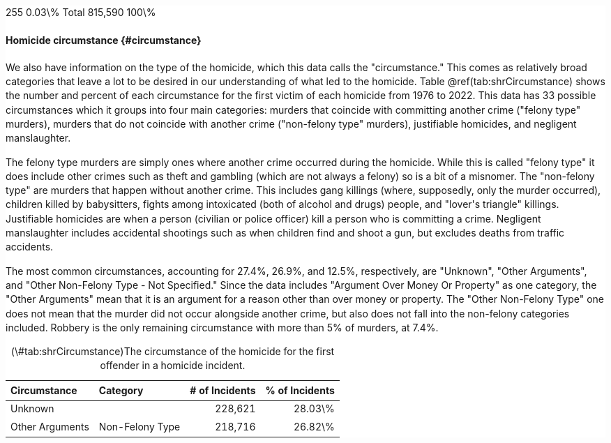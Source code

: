    <td style="text-align:left;">  </td>
   <td style="text-align:right;"> 255 </td>
   <td style="text-align:right;"> 0.03\% </td>
  </tr>
  <tr>
   <td style="text-align:left;"> Total </td>
   <td style="text-align:left;">  </td>
   <td style="text-align:right;"> 815,590 </td>
   <td style="text-align:right;"> 100\% </td>
  </tr>
</tbody>
</table>



#### Homicide circumstance {#circumstance}

We also have information on the type of the homicide, which this data calls the "circumstance." This comes as relatively broad categories that leave a lot to be desired in our understanding of what led to the homicide. Table \@ref(tab:shrCircumstance) shows the number and percent of each circumstance for the first victim of each homicide from 1976 to 2022. This data has 33 possible circumstances which it groups into four main categories: murders that coincide with committing another crime ("felony type" murders), murders that do not coincide with another crime ("non-felony type" murders), justifiable homicides, and negligent manslaughter. 

The felony type murders are simply ones where another crime occurred during the homicide. While this is called "felony type" it does include other crimes such as theft and gambling (which are not always a felony) so is a bit of a misnomer. The "non-felony type" are murders that happen without another crime. This includes gang killings (where, supposedly, only the murder occurred), children killed by babysitters, fights among intoxicated (both of alcohol and drugs) people, and "lover's triangle" killings.  Justifiable homicides are when a person (civilian or police officer) kill a person who is committing a crime. Negligent manslaughter includes accidental shootings such as when children find and shoot a gun, but excludes deaths from traffic accidents. 

The most common circumstances, accounting for 27.4%, 26.9%, and 12.5%, respectively, are "Unknown", "Other Arguments", and "Other Non-Felony Type - Not Specified." Since the data includes "Argument Over Money Or Property" as one category, the "Other Arguments" mean that it is an argument for a reason other than over money or property. The "Other Non-Felony Type" one does not mean that the murder did not occur alongside another crime, but also does not fall into the non-felony categories included. Robbery is the only remaining circumstance with more than 5% of murders, at 7.4%. 

<table class="table table-striped" style="width: auto !important; margin-left: auto; margin-right: auto;">
<caption>(\#tab:shrCircumstance)The circumstance of the homicide for the first offender in a homicide incident.</caption>
 <thead>
  <tr>
   <th style="text-align:left;"> Circumstance </th>
   <th style="text-align:left;"> Category </th>
   <th style="text-align:right;"> # of Incidents </th>
   <th style="text-align:right;"> % of Incidents </th>
  </tr>
 </thead>
<tbody>
  <tr>
   <td style="text-align:left;"> Unknown </td>
   <td style="text-align:left;">  </td>
   <td style="text-align:right;"> 228,621 </td>
   <td style="text-align:right;"> 28.03\% </td>
  </tr>
  <tr>
   <td style="text-align:left;"> Other Arguments </td>
   <td style="text-align:left;"> Non-Felony Type </td>
   <td style="text-align:right;"> 218,716 </td>
   <td style="text-align:right;"> 26.82\% </td>
  </tr>